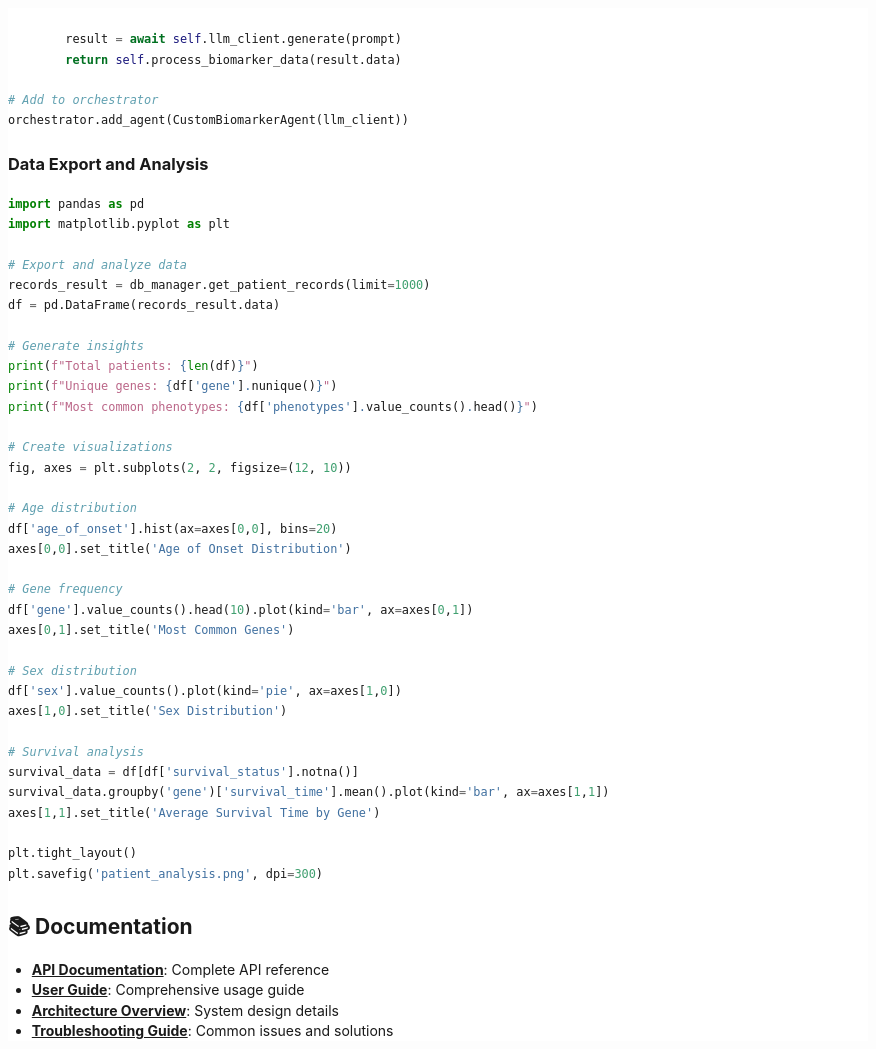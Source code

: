```python
        
        result = await self.llm_client.generate(prompt)
        return self.process_biomarker_data(result.data)

# Add to orchestrator
orchestrator.add_agent(CustomBiomarkerAgent(llm_client))
```

### Data Export and Analysis

```python
import pandas as pd
import matplotlib.pyplot as plt

# Export and analyze data
records_result = db_manager.get_patient_records(limit=1000)
df = pd.DataFrame(records_result.data)

# Generate insights
print(f"Total patients: {len(df)}")
print(f"Unique genes: {df['gene'].nunique()}")
print(f"Most common phenotypes: {df['phenotypes'].value_counts().head()}")

# Create visualizations
fig, axes = plt.subplots(2, 2, figsize=(12, 10))

# Age distribution
df['age_of_onset'].hist(ax=axes[0,0], bins=20)
axes[0,0].set_title('Age of Onset Distribution')

# Gene frequency
df['gene'].value_counts().head(10).plot(kind='bar', ax=axes[0,1])
axes[0,1].set_title('Most Common Genes')

# Sex distribution
df['sex'].value_counts().plot(kind='pie', ax=axes[1,0])
axes[1,0].set_title('Sex Distribution')

# Survival analysis
survival_data = df[df['survival_status'].notna()]
survival_data.groupby('gene')['survival_time'].mean().plot(kind='bar', ax=axes[1,1])
axes[1,1].set_title('Average Survival Time by Gene')

plt.tight_layout()
plt.savefig('patient_analysis.png', dpi=300)
```

## 📚 Documentation

- **[API Documentation](docs/API_DOCUMENTATION.md)**: Complete API reference
- **[User Guide](docs/USER_GUIDE.md)**: Comprehensive usage guide
- **[Architecture Overview](docs/ARCHITECTURE.md)**: System design details
- **[Troubleshooting Guide](docs/USER_GUIDE.md#troubleshooting)**: Common issues and solutions
